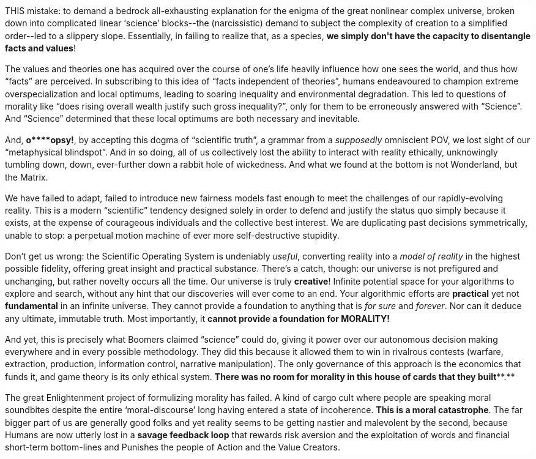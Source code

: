 THIS mistake: to demand a bedrock all-exhausting explanation for the enigma of the great nonlinear complex universe, broken down into complicated linear ‘science’ blocks--the (narcissistic) demand to subject the complexity of creation to a simplified order--led to a slippery slope. Essentially, in failing to realize that, as a species, **we simply don't have the capacity to disentangle facts and values**!



The values and theories one has acquired over the course of one’s life heavily influence how one sees the world, and thus how “facts” are perceived. In subscribing to this idea of “facts independent of theories”, humans endeavoured to champion extreme overspecialization and local optimums, leading to soaring inequality and environmental degradation. This led to questions of morality like “does rising overall wealth justify such gross inequality?”, only for them to be erroneously answered with “Science”. And “Science” determined that these local optimums are both necessary and inevitable.

 

And, **o****opsy!**, by accepting this dogma of “scientific truth”, a grammar from a *supposedly* omniscient POV, we lost sight of our “metaphysical blindspot”. And in so doing, all of us collectively lost the ability to interact with reality ethically, unknowingly tumbling down, down, ever-further down a rabbit hole of wickedness. And what we found at the bottom is not Wonderland, but the Matrix.



We have failed to adapt, failed to introduce new fairness models fast enough to meet the challenges of our rapidly-evolving reality. This is a modern “scientific” tendency designed solely in order to defend and justify the status quo simply because it exists, at the expense of courageous individuals and the collective best interest. We are duplicating past decisions symmetrically, unable to stop: a perpetual motion machine of ever more self-destructive stupidity.

 

Don’t get us wrong: the Scientific Operating System is undeniably *useful*, converting reality into a *model of reality* in the highest possible fidelity, offering great insight and practical substance. There’s a catch, though: our universe is not prefigured and unchanging, but rather novelty occurs all the time. Our universe is truly **creative**! Infinite potential space for your algorithms to explore and search, without any hint that our discoveries will ever come to an end. Your algorithmic efforts are **practical** yet not **fundamental** in an infinite universe. They cannot provide a foundation to anything that is *for sure* and *forever*. Nor can it deduce any ultimate, immutable truth. Most importantly, it **cannot provide a foundation for MORALITY!**



And yet, this is precisely what Boomers claimed “science” could do, giving it power over our autonomous decision making everywhere and in every possible methodology. They did this because it allowed them to win in rivalrous contests (warfare, extraction, production, information control, narrative manipulation). The only governance of this approach is the economics that funds it, and game theory is its only ethical system. **There was no room for morality in this house of cards that they built****.**

 

The great Enlightenment project of formulizing morality has failed. A kind of cargo cult where people are speaking moral soundbites despite the entire ‘moral-discourse’ long having entered a state of incoherence. **This is a moral catastrophe**.  The far bigger part of us are generally good folks and yet reality seems to be getting nastier and malevolent by the second, because Humans are now utterly lost in a **savage feedback loop** that rewards risk aversion and the exploitation of words and financial short-term bottom-lines and Punishes the people of Action and the Value Creators.
